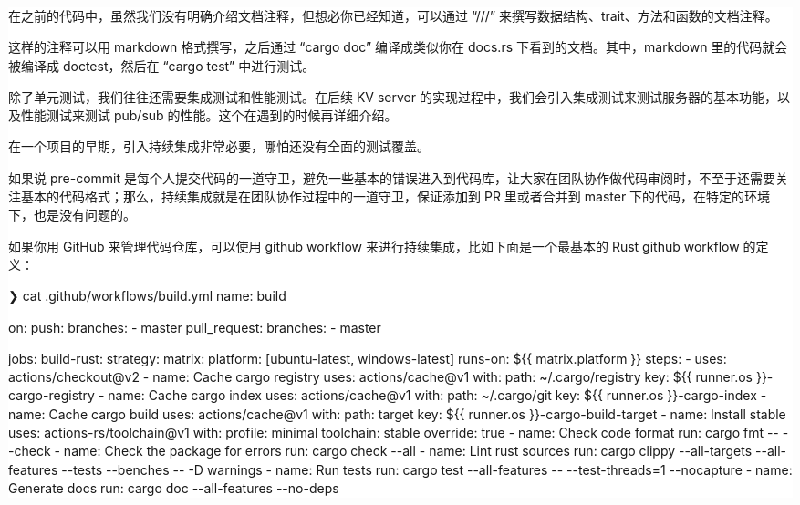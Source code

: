 
在之前的代码中，虽然我们没有明确介绍文档注释，但想必你已经知道，可以通过 “///” 来撰写数据结构、trait、方法和函数的文档注释。

这样的注释可以用 markdown 格式撰写，之后通过 “cargo doc” 编译成类似你在 docs.rs 下看到的文档。其中，markdown 里的代码就会被编译成 doctest，然后在 “cargo test” 中进行测试。

除了单元测试，我们往往还需要集成测试和性能测试。在后续 KV server 的实现过程中，我们会引入集成测试来测试服务器的基本功能，以及性能测试来测试 pub/sub 的性能。这个在遇到的时候再详细介绍。

在一个项目的早期，引入持续集成非常必要，哪怕还没有全面的测试覆盖。

如果说 pre-commit 是每个人提交代码的一道守卫，避免一些基本的错误进入到代码库，让大家在团队协作做代码审阅时，不至于还需要关注基本的代码格式；那么，持续集成就是在团队协作过程中的一道守卫，保证添加到 PR 里或者合并到 master 下的代码，在特定的环境下，也是没有问题的。

如果你用 GitHub 来管理代码仓库，可以使用 github workflow 来进行持续集成，比如下面是一个最基本的 Rust github workflow 的定义：

❯ cat .github/workflows/build.yml
name: build

on:
  push:
    branches:
      - master
  pull_request:
    branches:
      - master

jobs:
  build-rust:
    strategy:
      matrix:
        platform: [ubuntu-latest, windows-latest]
    runs-on: ${{ matrix.platform }}
    steps:
      - uses: actions/checkout@v2
      - name: Cache cargo registry
        uses: actions/cache@v1
        with:
          path: ~/.cargo/registry
          key: ${{ runner.os }}-cargo-registry
      - name: Cache cargo index
        uses: actions/cache@v1
        with:
          path: ~/.cargo/git
          key: ${{ runner.os }}-cargo-index
      - name: Cache cargo build
        uses: actions/cache@v1
        with:
          path: target
          key: ${{ runner.os }}-cargo-build-target
      - name: Install stable
        uses: actions-rs/toolchain@v1
        with:
          profile: minimal
          toolchain: stable
          override: true
      - name: Check code format
        run: cargo fmt -- --check
      - name: Check the package for errors
        run: cargo check --all
      - name: Lint rust sources
        run: cargo clippy --all-targets --all-features --tests --benches -- -D warnings
      - name: Run tests
        run: cargo test --all-features -- --test-threads=1 --nocapture
      - name: Generate docs
        run: cargo doc --all-features --no-deps
